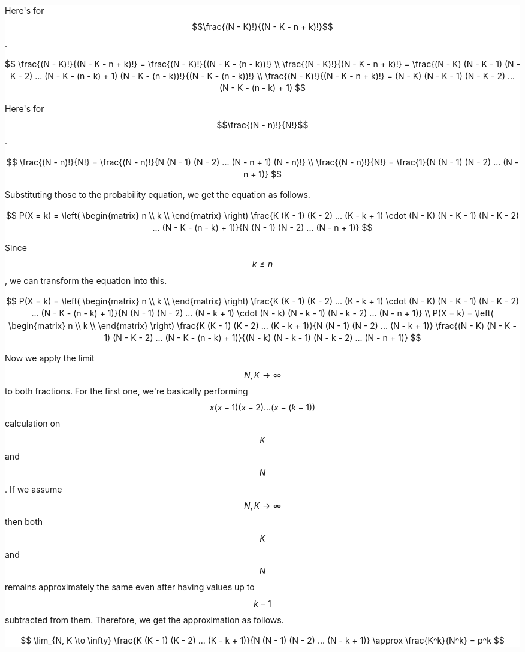 Here's for $$\frac{(N - K)!}{(N - K - n + k)!}$$.

$$
\frac{(N - K)!}{(N - K - n + k)!} = \frac{(N - K)!}{(N - K - (n - k))!} \\
\frac{(N - K)!}{(N - K - n + k)!} = \frac{(N - K) (N - K - 1) (N - K - 2) ... (N - K - (n - k) + 1) (N - K - (n - k))!}{(N - K - (n - k))!} \\
\frac{(N - K)!}{(N - K - n + k)!} = (N - K) (N - K - 1) (N - K - 2) ... (N - K - (n - k) + 1)
$$

Here's for $$\frac{(N - n)!}{N!}$$.

$$
\frac{(N - n)!}{N!} = \frac{(N - n)!}{N (N - 1) (N - 2) ... (N - n + 1) (N - n)!} \\
\frac{(N - n)!}{N!} = \frac{1}{N (N - 1) (N - 2) ... (N - n + 1)}
$$

Substituting those to the probability equation, we get the equation as follows.

$$
P(X = k) = \left(
  \begin{matrix}
    n \\
    k \\
  \end{matrix}
\right) \frac{K (K - 1) (K - 2) ... (K - k + 1) \cdot (N - K) (N - K - 1) (N - K - 2) ... (N - K - (n - k) + 1)}{N (N - 1) (N - 2) ... (N - n + 1)}
$$

Since $$k \leq n$$, we can transform the equation into this.

$$
P(X = k) = \left(
  \begin{matrix}
    n \\
    k \\
  \end{matrix}
\right) \frac{K (K - 1) (K - 2) ... (K - k + 1) \cdot (N - K) (N - K - 1) (N - K - 2) ... (N - K - (n - k) + 1)}{N (N - 1) (N - 2) ... (N - k + 1) \cdot (N - k) (N - k - 1) (N - k - 2) ... (N - n + 1)} \\
P(X = k) = \left(
  \begin{matrix}
    n \\
    k \\
  \end{matrix}
\right) \frac{K (K - 1) (K - 2) ... (K - k + 1)}{N (N - 1) (N - 2) ... (N - k + 1)} \frac{(N - K) (N - K - 1) (N - K - 2) ... (N - K - (n - k) + 1)}{(N - k) (N - k - 1) (N - k - 2) ... (N - n + 1)}
$$

Now we apply the limit $$N, K \to \infty$$ to both fractions. For the first one, we're basically performing $$x (x - 1) (x - 2) ... (x - (k - 1))$$ calculation on $$K$$ and $$N$$. If we assume $$N, K \to \infty$$ then both $$K$$ and $$N$$ remains approximately the same even after having values up to $$k - 1$$ subtracted from them. Therefore, we get the approximation as follows.

$$
\lim_{N, K \to \infty} \frac{K (K - 1) (K - 2) ... (K - k + 1)}{N (N - 1) (N - 2) ... (N - k + 1)} \approx \frac{K^k}{N^k} = p^k
$$
